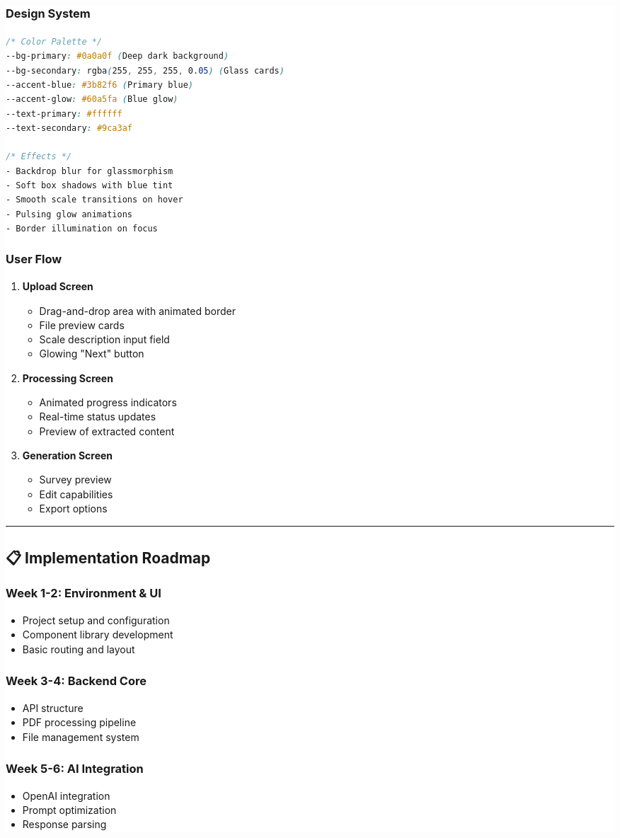 ### Design System
```css
/* Color Palette */
--bg-primary: #0a0a0f (Deep dark background)
--bg-secondary: rgba(255, 255, 255, 0.05) (Glass cards)
--accent-blue: #3b82f6 (Primary blue)
--accent-glow: #60a5fa (Blue glow)
--text-primary: #ffffff
--text-secondary: #9ca3af

/* Effects */
- Backdrop blur for glassmorphism
- Soft box shadows with blue tint
- Smooth scale transitions on hover
- Pulsing glow animations
- Border illumination on focus
```

### User Flow
1. **Upload Screen**
   - Drag-and-drop area with animated border
   - File preview cards
   - Scale description input field
   - Glowing "Next" button

2. **Processing Screen**
   - Animated progress indicators
   - Real-time status updates
   - Preview of extracted content

3. **Generation Screen**
   - Survey preview
   - Edit capabilities
   - Export options

---

## 📋 Implementation Roadmap

### Week 1-2: Environment & UI
- Project setup and configuration
- Component library development
- Basic routing and layout

### Week 3-4: Backend Core
- API structure
- PDF processing pipeline
- File management system

### Week 5-6: AI Integration
- OpenAI integration
- Prompt optimization
- Response parsing
